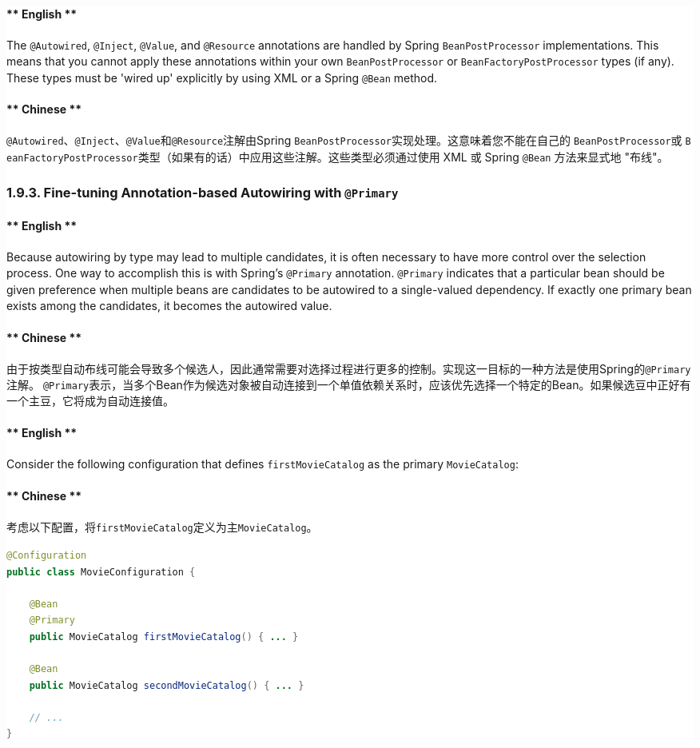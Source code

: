 

#### ** English **

The `@Autowired`, `@Inject`, `@Value`, and `@Resource` annotations are handled by Spring `BeanPostProcessor` implementations. This means that you cannot apply these annotations within your own `BeanPostProcessor` or `BeanFactoryPostProcessor` types (if any). These types must be 'wired up' explicitly by using XML or a Spring `@Bean` method.
#### ** Chinese **

`@Autowired`、`@Inject`、`@Value`和`@Resource`注解由Spring `BeanPostProcessor`实现处理。这意味着您不能在自己的 `BeanPostProcessor`或 `BeanFactoryPostProcessor`类型（如果有的话）中应用这些注解。这些类型必须通过使用 XML 或 Spring `@Bean` 方法来显式地 "布线"。



### **1.9.3. Fine-tuning Annotation-based Autowiring with** **`@Primary`** 



#### ** English **

Because autowiring by type may lead to multiple candidates, it is often necessary to have more control over the selection process. One way to accomplish this is with Spring’s `@Primary` annotation. `@Primary` indicates that a particular bean should be given preference when multiple beans are candidates to be autowired to a single-valued dependency. If exactly one primary bean exists among the candidates, it becomes the autowired value.
#### ** Chinese **

由于按类型自动布线可能会导致多个候选人，因此通常需要对选择过程进行更多的控制。实现这一目标的一种方法是使用Spring的`@Primary`注解。 `@Primary`表示，当多个Bean作为候选对象被自动连接到一个单值依赖关系时，应该优先选择一个特定的Bean。如果候选豆中正好有一个主豆，它将成为自动连接值。





#### ** English **

Consider the following configuration that defines `firstMovieCatalog` as the primary `MovieCatalog`:
#### ** Chinese **

考虑以下配置，将`firstMovieCatalog`定义为主`MovieCatalog`。



```java
@Configuration
public class MovieConfiguration {

    @Bean
    @Primary
    public MovieCatalog firstMovieCatalog() { ... }

    @Bean
    public MovieCatalog secondMovieCatalog() { ... }

    // ...
}
```
